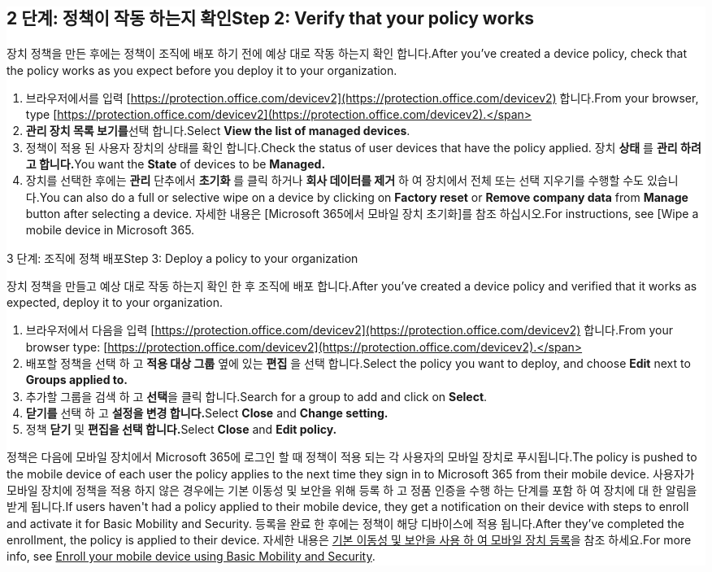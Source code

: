 ## <a name="step-2-verify-that-your-policy-works"></a><span data-ttu-id="c0d80-139">2 단계: 정책이 작동 하는지 확인</span><span class="sxs-lookup"><span data-stu-id="c0d80-139">Step 2: Verify that your policy works</span></span>

<span data-ttu-id="c0d80-140">장치 정책을 만든 후에는 정책이 조직에 배포 하기 전에 예상 대로 작동 하는지 확인 합니다.</span><span class="sxs-lookup"><span data-stu-id="c0d80-140">After you’ve created a device policy, check that the policy works as you expect before you deploy it to your organization.</span></span>

1. <span data-ttu-id="c0d80-141">브라우저에서를 입력 [https://protection.office.com/devicev2](https://protection.office.com/devicev2) 합니다.</span><span class="sxs-lookup"><span data-stu-id="c0d80-141">From your browser, type [https://protection.office.com/devicev2](https://protection.office.com/devicev2).</span></span>
2. <span data-ttu-id="c0d80-142">**관리 장치 목록 보기를**선택 합니다.</span><span class="sxs-lookup"><span data-stu-id="c0d80-142">Select **View the list of managed devices**.</span></span>
3. <span data-ttu-id="c0d80-143">정책이 적용 된 사용자 장치의 상태를 확인 합니다.</span><span class="sxs-lookup"><span data-stu-id="c0d80-143">Check the status of user devices that have the policy applied.</span></span> <span data-ttu-id="c0d80-144">장치 **상태** 를 **관리 하려고 합니다.**</span><span class="sxs-lookup"><span data-stu-id="c0d80-144">You want the **State** of devices to be **Managed.**</span></span>
4. <span data-ttu-id="c0d80-145">장치를 선택한 후에는 **관리** 단추에서 **초기화** 를 클릭 하거나 **회사 데이터를 제거** 하 여 장치에서 전체 또는 선택 지우기를 수행할 수도 있습니다.</span><span class="sxs-lookup"><span data-stu-id="c0d80-145">You can also do a full or selective wipe on a device by clicking on **Factory reset** or **Remove company data** from **Manage** button after selecting a device.</span></span> <span data-ttu-id="c0d80-146">자세한 내용은 [Microsoft 365에서 모바일 장치 초기화]를 참조 하십시오.</span><span class="sxs-lookup"><span data-stu-id="c0d80-146">For instructions, see [Wipe a mobile device in Microsoft 365.</span></span>

<span data-ttu-id="c0d80-147">3 단계: 조직에 정책 배포</span><span class="sxs-lookup"><span data-stu-id="c0d80-147">Step 3: Deploy a policy to your organization</span></span>

<span data-ttu-id="c0d80-148">장치 정책을 만들고 예상 대로 작동 하는지 확인 한 후 조직에 배포 합니다.</span><span class="sxs-lookup"><span data-stu-id="c0d80-148">After you’ve created a device policy and verified that it works as expected, deploy it to your organization.</span></span>

1. <span data-ttu-id="c0d80-149">브라우저에서 다음을 입력 [https://protection.office.com/devicev2](https://protection.office.com/devicev2) 합니다.</span><span class="sxs-lookup"><span data-stu-id="c0d80-149">From your browser type: [https://protection.office.com/devicev2](https://protection.office.com/devicev2).</span></span>
2. <span data-ttu-id="c0d80-150">배포할 정책을 선택 하 고 **적용 대상 그룹** 옆에 있는 **편집** 을 선택 합니다.</span><span class="sxs-lookup"><span data-stu-id="c0d80-150">Select the policy you want to deploy, and choose **Edit** next to **Groups applied to.**</span></span>
3. <span data-ttu-id="c0d80-151">추가할 그룹을 검색 하 고 **선택**을 클릭 합니다.</span><span class="sxs-lookup"><span data-stu-id="c0d80-151">Search for a group to add and click on **Select**.</span></span>
4. <span data-ttu-id="c0d80-152">**닫기를** 선택 하 고 **설정을 변경 합니다.**</span><span class="sxs-lookup"><span data-stu-id="c0d80-152">Select **Close** and **Change setting.**</span></span>
5. <span data-ttu-id="c0d80-153">정책 **닫기** 및 **편집을 선택 합니다.**</span><span class="sxs-lookup"><span data-stu-id="c0d80-153">Select **Close** and **Edit policy.**</span></span>

<span data-ttu-id="c0d80-154">정책은 다음에 모바일 장치에서 Microsoft 365에 로그인 할 때 정책이 적용 되는 각 사용자의 모바일 장치로 푸시됩니다.</span><span class="sxs-lookup"><span data-stu-id="c0d80-154">The policy is pushed to the mobile device of each user the policy applies to the next time they sign in to Microsoft 365 from their mobile device.</span></span> <span data-ttu-id="c0d80-155">사용자가 모바일 장치에 정책을 적용 하지 않은 경우에는 기본 이동성 및 보안을 위해 등록 하 고 정품 인증을 수행 하는 단계를 포함 하 여 장치에 대 한 알림을 받게 됩니다.</span><span class="sxs-lookup"><span data-stu-id="c0d80-155">If users haven't had a policy applied to their mobile device, they get a notification on their device with steps to enroll and activate it for Basic Mobility and Security.</span></span> <span data-ttu-id="c0d80-156">등록을 완료 한 후에는 정책이 해당 디바이스에 적용 됩니다.</span><span class="sxs-lookup"><span data-stu-id="c0d80-156">After they’ve completed the enrollment, the policy is applied to their device.</span></span> <span data-ttu-id="c0d80-157">자세한 내용은 [기본 이동성 및 보안을 사용 하 여 모바일 장치 등록](enroll-your-mobile-device.md)을 참조 하세요.</span><span class="sxs-lookup"><span data-stu-id="c0d80-157">For more info, see [Enroll your mobile device using Basic Mobility and Security](enroll-your-mobile-device.md).</span></span>

